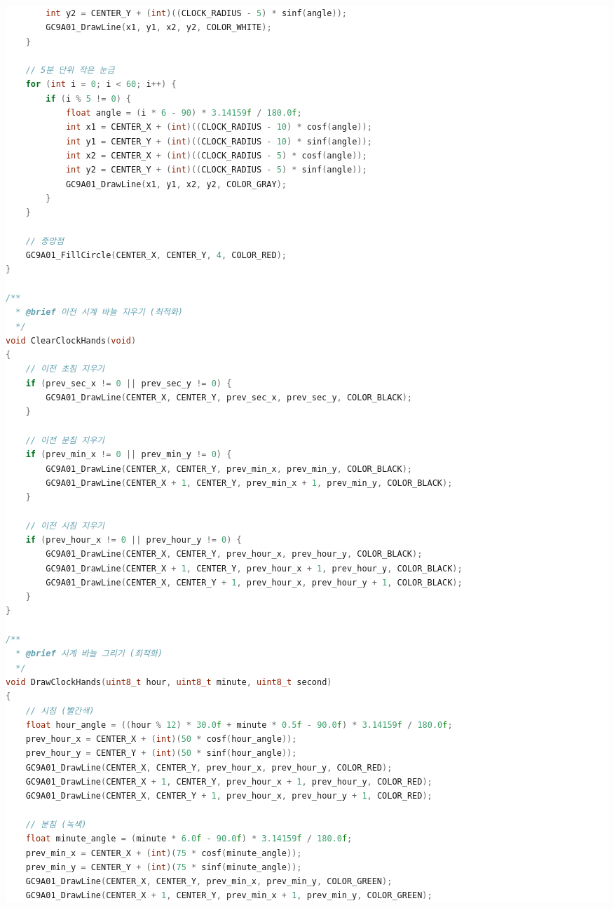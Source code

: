 ```c
        int y2 = CENTER_Y + (int)((CLOCK_RADIUS - 5) * sinf(angle));
        GC9A01_DrawLine(x1, y1, x2, y2, COLOR_WHITE);
    }

    // 5분 단위 작은 눈금
    for (int i = 0; i < 60; i++) {
        if (i % 5 != 0) {
            float angle = (i * 6 - 90) * 3.14159f / 180.0f;
            int x1 = CENTER_X + (int)((CLOCK_RADIUS - 10) * cosf(angle));
            int y1 = CENTER_Y + (int)((CLOCK_RADIUS - 10) * sinf(angle));
            int x2 = CENTER_X + (int)((CLOCK_RADIUS - 5) * cosf(angle));
            int y2 = CENTER_Y + (int)((CLOCK_RADIUS - 5) * sinf(angle));
            GC9A01_DrawLine(x1, y1, x2, y2, COLOR_GRAY);
        }
    }

    // 중앙점
    GC9A01_FillCircle(CENTER_X, CENTER_Y, 4, COLOR_RED);
}

/**
  * @brief 이전 시계 바늘 지우기 (최적화)
  */
void ClearClockHands(void)
{
    // 이전 초침 지우기
    if (prev_sec_x != 0 || prev_sec_y != 0) {
        GC9A01_DrawLine(CENTER_X, CENTER_Y, prev_sec_x, prev_sec_y, COLOR_BLACK);
    }

    // 이전 분침 지우기
    if (prev_min_x != 0 || prev_min_y != 0) {
        GC9A01_DrawLine(CENTER_X, CENTER_Y, prev_min_x, prev_min_y, COLOR_BLACK);
        GC9A01_DrawLine(CENTER_X + 1, CENTER_Y, prev_min_x + 1, prev_min_y, COLOR_BLACK);
    }

    // 이전 시침 지우기
    if (prev_hour_x != 0 || prev_hour_y != 0) {
        GC9A01_DrawLine(CENTER_X, CENTER_Y, prev_hour_x, prev_hour_y, COLOR_BLACK);
        GC9A01_DrawLine(CENTER_X + 1, CENTER_Y, prev_hour_x + 1, prev_hour_y, COLOR_BLACK);
        GC9A01_DrawLine(CENTER_X, CENTER_Y + 1, prev_hour_x, prev_hour_y + 1, COLOR_BLACK);
    }
}

/**
  * @brief 시계 바늘 그리기 (최적화)
  */
void DrawClockHands(uint8_t hour, uint8_t minute, uint8_t second)
{
    // 시침 (빨간색)
    float hour_angle = ((hour % 12) * 30.0f + minute * 0.5f - 90.0f) * 3.14159f / 180.0f;
    prev_hour_x = CENTER_X + (int)(50 * cosf(hour_angle));
    prev_hour_y = CENTER_Y + (int)(50 * sinf(hour_angle));
    GC9A01_DrawLine(CENTER_X, CENTER_Y, prev_hour_x, prev_hour_y, COLOR_RED);
    GC9A01_DrawLine(CENTER_X + 1, CENTER_Y, prev_hour_x + 1, prev_hour_y, COLOR_RED);
    GC9A01_DrawLine(CENTER_X, CENTER_Y + 1, prev_hour_x, prev_hour_y + 1, COLOR_RED);

    // 분침 (녹색)
    float minute_angle = (minute * 6.0f - 90.0f) * 3.14159f / 180.0f;
    prev_min_x = CENTER_X + (int)(75 * cosf(minute_angle));
    prev_min_y = CENTER_Y + (int)(75 * sinf(minute_angle));
    GC9A01_DrawLine(CENTER_X, CENTER_Y, prev_min_x, prev_min_y, COLOR_GREEN);
    GC9A01_DrawLine(CENTER_X + 1, CENTER_Y, prev_min_x + 1, prev_min_y, COLOR_GREEN);
```